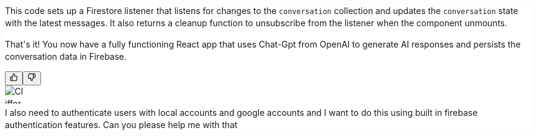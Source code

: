 </code></div></div></pre><p>This code sets up a Firestore listener that listens for changes to the <code>conversation</code> collection and updates the <code>conversation</code> state with the latest messages. It also returns a cleanup function to unsubscribe from the listener when the component unmounts.</p><p>That's it! You now have a fully functioning React app that uses Chat-Gpt from OpenAI to generate AI responses and persists the conversation data in Firebase.</p></div></div></div><div class="flex justify-between"><div class="text-gray-400 flex self-end lg:self-center justify-center mt-2 gap-3 md:gap-4 lg:gap-1 lg:absolute lg:top-0 lg:translate-x-full lg:right-0 lg:mt-0 lg:pl-2 visible"><button class="p-1 rounded-md hover:bg-gray-100 hover:text-gray-700 dark:text-gray-400 dark:hover:bg-gray-700 dark:hover:text-gray-200 disabled:dark:hover:text-gray-400"><svg stroke="currentColor" fill="none" stroke-width="2" viewBox="0 0 24 24" stroke-linecap="round" stroke-linejoin="round" class="h-4 w-4" height="1em" width="1em" xmlns="http://www.w3.org/2000/svg"><path d="M14 9V5a3 3 0 0 0-3-3l-4 9v11h11.28a2 2 0 0 0 2-1.7l1.38-9a2 2 0 0 0-2-2.3zM7 22H4a2 2 0 0 1-2-2v-7a2 2 0 0 1 2-2h3"></path></svg></button><button class="p-1 rounded-md hover:bg-gray-100 hover:text-gray-700 dark:text-gray-400 dark:hover:bg-gray-700 dark:hover:text-gray-200 disabled:dark:hover:text-gray-400"><svg stroke="currentColor" fill="none" stroke-width="2" viewBox="0 0 24 24" stroke-linecap="round" stroke-linejoin="round" class="h-4 w-4" height="1em" width="1em" xmlns="http://www.w3.org/2000/svg"><path d="M10 15v4a3 3 0 0 0 3 3l4-9V2H5.72a2 2 0 0 0-2 1.7l-1.38 9a2 2 0 0 0 2 2.3zm7-13h2.67A2.31 2.31 0 0 1 22 4v7a2.31 2.31 0 0 1-2.33 2H17"></path></svg></button></div></div></div></div></div><div class="group w-full text-gray-800 dark:text-gray-100 border-b border-black/10 dark:border-gray-900/50 dark:bg-gray-800"><div class="text-base gap-4 md:gap-6 md:max-w-2xl lg:max-w-2xl xl:max-w-3xl p-4 md:py-6 flex lg:px-0 m-auto"><div class="w-[30px] flex flex-col relative items-end"><div class="relative flex"><span style="box-sizing: border-box; display: inline-block; overflow: hidden; width: initial; height: initial; background: none; opacity: 1; border: 0px; margin: 0px; padding: 0px; position: relative; max-width: 100%;"><span style="box-sizing: border-box; display: block; width: initial; height: initial; background: none; opacity: 1; border: 0px; margin: 0px; padding: 0px; max-width: 100%;"><img alt="" aria-hidden="true" src="data:image/svg+xml,%3csvg%20xmlns=%27http://www.w3.org/2000/svg%27%20version=%271.1%27%20width=%2730%27%20height=%2730%27/%3e" style="display: block; max-width: 100%; width: initial; height: initial; background: none; opacity: 1; border: 0px; margin: 0px; padding: 0px;"></span><img alt="Clifford Crerar" srcset="/_next/image?url=https%3A%2F%2Flh3.googleusercontent.com%2Fa%2FAGNmyxZFrOpVqRZgvSxRMYCioZnLwjgRNuMM5on0M3QFtQ%3Ds96-c&amp;w=32&amp;q=75 1x, /_next/image?url=https%3A%2F%2Flh3.googleusercontent.com%2Fa%2FAGNmyxZFrOpVqRZgvSxRMYCioZnLwjgRNuMM5on0M3QFtQ%3Ds96-c&amp;w=64&amp;q=75 2x" src="/_next/image?url=https%3A%2F%2Flh3.googleusercontent.com%2Fa%2FAGNmyxZFrOpVqRZgvSxRMYCioZnLwjgRNuMM5on0M3QFtQ%3Ds96-c&amp;w=64&amp;q=75" decoding="async" data-nimg="intrinsic" class="rounded-sm" style="position: absolute; inset: 0px; box-sizing: border-box; padding: 0px; border: none; margin: auto; display: block; width: 0px; height: 0px; min-width: 100%; max-width: 100%; min-height: 100%; max-height: 100%;"></span></div></div><div class="relative flex w-[calc(100%-50px)] flex-col gap-1 md:gap-3 lg:w-[calc(100%-115px)]"><div class="flex flex-grow flex-col gap-3"><div class="min-h-[20px] flex flex-col items-start gap-4 whitespace-pre-wrap">I also need to authenticate users with local accounts and google accounts and I want to do this using built in firebase authentication features. Can you please help me with that